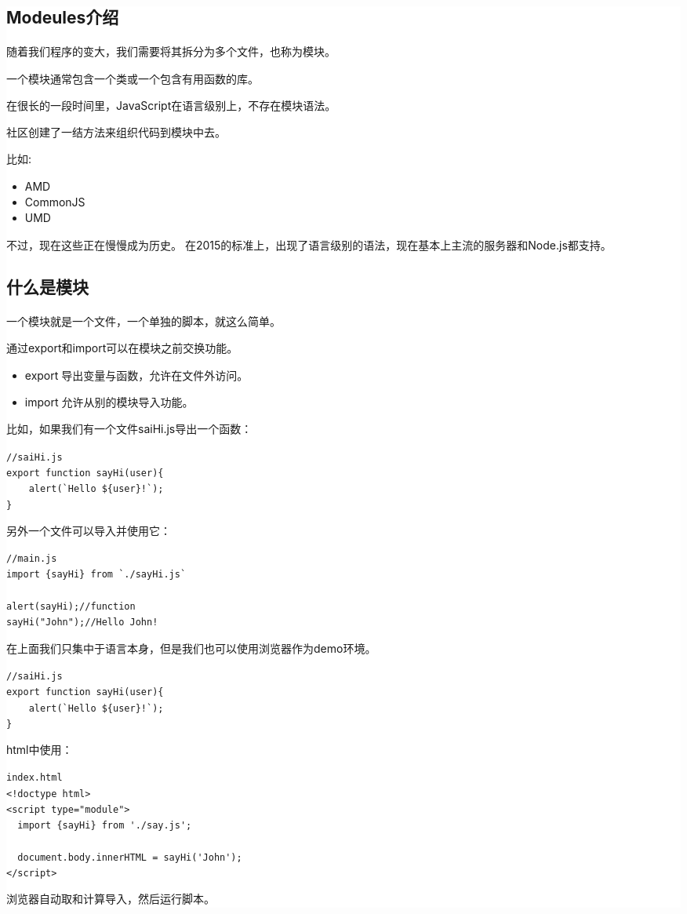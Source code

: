 ## Modeules介绍
随着我们程序的变大，我们需要将其拆分为多个文件，也称为模块。

一个模块通常包含一个类或一个包含有用函数的库。

在很长的一段时间里，JavaScript在语言级别上，不存在模块语法。

社区创建了一结方法来组织代码到模块中去。

比如:
* AMD
* CommonJS
* UMD

不过，现在这些正在慢慢成为历史。
在2015的标准上，出现了语言级别的语法，现在基本上主流的服务器和Node.js都支持。

## 什么是模块

一个模块就是一个文件，一个单独的脚本，就这么简单。

通过export和import可以在模块之前交换功能。

* export
导出变量与函数，允许在文件外访问。

* import
允许从别的模块导入功能。

比如，如果我们有一个文件saiHi.js导出一个函数：
```
//saiHi.js
export function sayHi(user){
	alert(`Hello ${user}!`);	
} 
```

另外一个文件可以导入并使用它：

```
//main.js
import {sayHi} from `./sayHi.js`

alert(sayHi);//function
sayHi("John");//Hello John!
```

在上面我们只集中于语言本身，但是我们也可以使用浏览器作为demo环境。

```
//saiHi.js
export function sayHi(user){
	alert(`Hello ${user}!`);	
} 
```
html中使用：
```
index.html
<!doctype html>
<script type="module">
  import {sayHi} from './say.js';

  document.body.innerHTML = sayHi('John');
</script>
```
浏览器自动取和计算导入，然后运行脚本。
